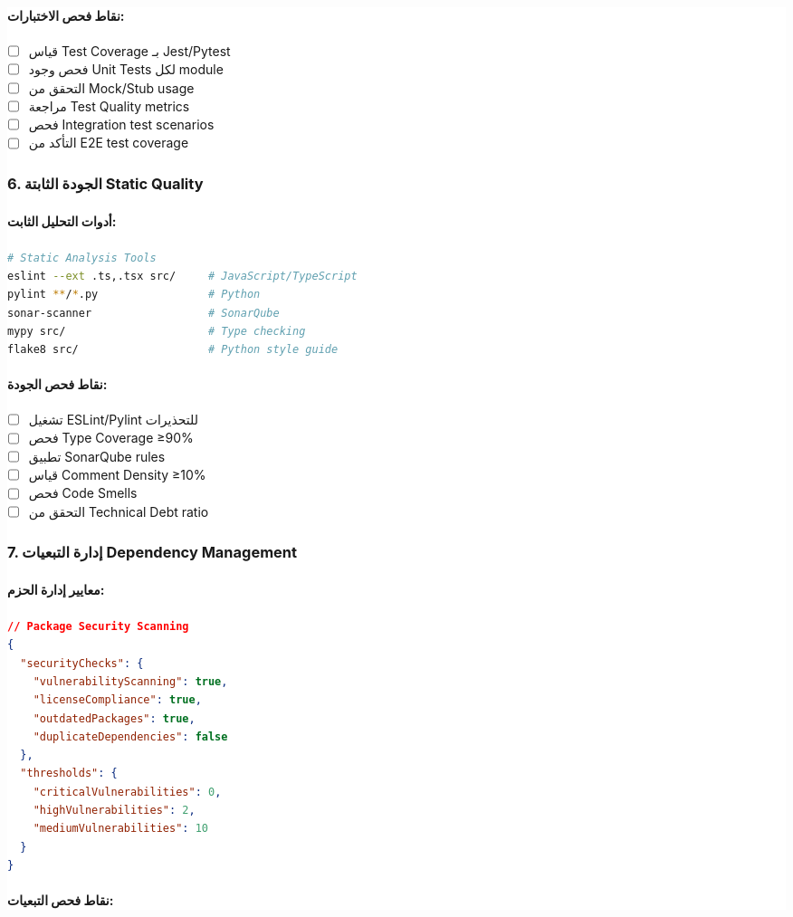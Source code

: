 #### نقاط فحص الاختبارات:

- [ ] قياس Test Coverage بـ Jest/Pytest
- [ ] فحص وجود Unit Tests لكل module
- [ ] التحقق من Mock/Stub usage
- [ ] مراجعة Test Quality metrics
- [ ] فحص Integration test scenarios
- [ ] التأكد من E2E test coverage

### 6. الجودة الثابتة Static Quality

#### أدوات التحليل الثابت:

```bash
# Static Analysis Tools
eslint --ext .ts,.tsx src/     # JavaScript/TypeScript
pylint **/*.py                 # Python
sonar-scanner                  # SonarQube
mypy src/                      # Type checking
flake8 src/                    # Python style guide
```

#### نقاط فحص الجودة:

- [ ] تشغيل ESLint/Pylint للتحذيرات
- [ ] فحص Type Coverage ≥90%
- [ ] تطبيق SonarQube rules
- [ ] قياس Comment Density ≥10%
- [ ] فحص Code Smells
- [ ] التحقق من Technical Debt ratio

### 7. إدارة التبعيات Dependency Management

#### معايير إدارة الحزم:

```json
// Package Security Scanning
{
  "securityChecks": {
    "vulnerabilityScanning": true,
    "licenseCompliance": true,
    "outdatedPackages": true,
    "duplicateDependencies": false
  },
  "thresholds": {
    "criticalVulnerabilities": 0,
    "highVulnerabilities": 2,
    "mediumVulnerabilities": 10
  }
}
```

#### نقاط فحص التبعيات:
